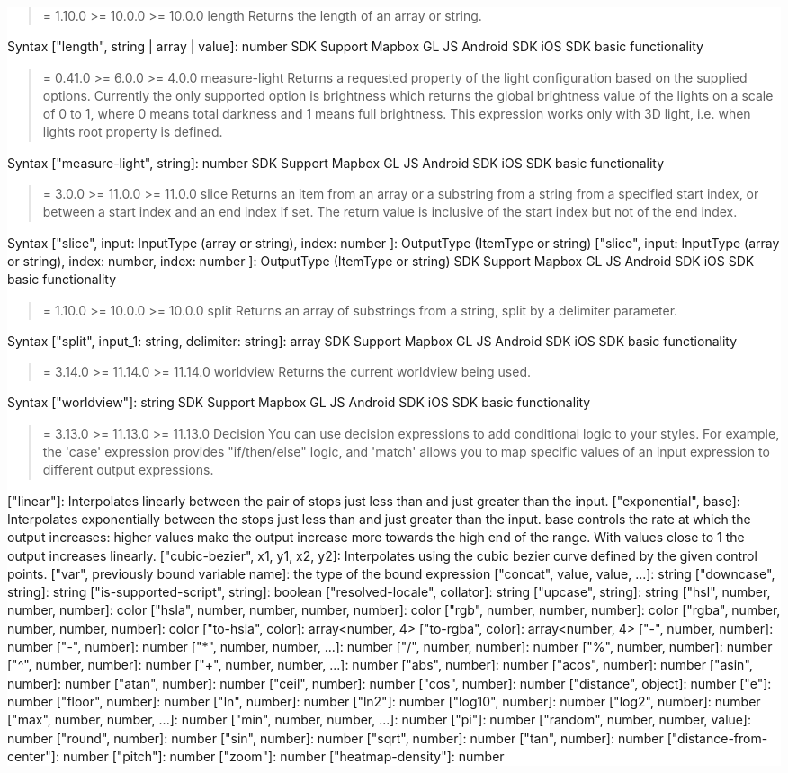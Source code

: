 >= 1.10.0	>= 10.0.0	>= 10.0.0
length
Returns the length of an array or string.

Syntax
["length", string | array | value]: number
SDK Support	Mapbox GL JS	Android SDK	iOS SDK
basic functionality

>= 0.41.0	>= 6.0.0	>= 4.0.0
measure-light
Returns a requested property of the light configuration based on the supplied options. Currently the only supported option is brightness which returns the global brightness value of the lights on a scale of 0 to 1, where 0 means total darkness and 1 means full brightness. This expression works only with 3D light, i.e. when lights root property is defined.

Syntax
["measure-light", string]: number
SDK Support	Mapbox GL JS	Android SDK	iOS SDK
basic functionality

>= 3.0.0	>= 11.0.0	>= 11.0.0
slice
Returns an item from an array or a substring from a string from a specified start index, or between a start index and an end index if set. The return value is inclusive of the start index but not of the end index.

Syntax
["slice",
    input: InputType (array or string),
    index: number
]: OutputType (ItemType or string)
["slice",
    input: InputType (array or string),
    index: number,
    index: number
]: OutputType (ItemType or string)
SDK Support	Mapbox GL JS	Android SDK	iOS SDK
basic functionality

>= 1.10.0	>= 10.0.0	>= 10.0.0
split
Returns an array of substrings from a string, split by a delimiter parameter.

Syntax
["split", input_1: string, delimiter: string]: array<string>
SDK Support	Mapbox GL JS	Android SDK	iOS SDK
basic functionality

>= 3.14.0	>= 11.14.0	>= 11.14.0
worldview
Returns the current worldview being used.

Syntax
["worldview"]: string
SDK Support	Mapbox GL JS	Android SDK	iOS SDK
basic functionality

>= 3.13.0	>= 11.13.0	>= 11.13.0
Decision
You can use decision expressions to add conditional logic to your styles. For example, the 'case' expression provides "if/then/else" logic, and 'match' allows you to map specific values of an input expression to different output expressions.


["array", value]: array
["array", type: "string" | "number" | "boolean", value]: array<type>
["boolean", value]: boolean
["boolean", value, fallback: value, fallback: value, ...]: boolean
["image", "image_name", options: ImageOptions (can be omitted)]: ResolvedImage
["literal", {...} (JSON object literal)]: object
["number", value]: number
["number", value, fallback: value, fallback: value, ...]: number
["object", value]: object
["object", value, fallback: value, fallback: value, ...]: object
["string", value]: string
["string", value, fallback: value, fallback: value, ...]: string
["to-boolean", value]: boolean
["to-color", value, fallback: value, fallback: value, ...]: color
["to-number", value, fallback: value, fallback: value, ...]: number
["to-string", value]: string
["typeof", value]: string
["accumulated"]: value
["feature-state", string]: value
["geometry-type"]: string
["id"]: value
["line-progress"]: number
["properties"]: object
["at", number, array]: ItemType
["at-interpolated", number, array]: ItemType
["config", string]: config
["config", string, string]: config
["get", string]: value
["get", string, object]: value
["has", string]: boolean
["has", string, object]: boolean
["!", boolean]: boolean
["!=", value, value]: boolean
["!=", value, value, collator]: boolean
["<", value, value]: boolean
["<", value, value, collator]: boolean
["<=", value, value]: boolean
["<=", value, value, collator]: boolean
["==", value, value]: boolean
["==", value, value, collator]: boolean
[">", value, value]: boolean
[">", value, value, collator]: boolean
[">=", value, value]: boolean
[">=", value, value, collator]: boolean
["all", boolean, boolean]: boolean
["all", boolean, boolean, ...]: boolean
["any", boolean, boolean]: boolean
["any", boolean, boolean, ...]: boolean
["coalesce", OutputType, OutputType, ...]: OutputType
["within", object]: boolean
["linear"]: Interpolates linearly between the pair of stops just less than and just greater than the input.
["exponential", base]: Interpolates exponentially between the stops just less than and just greater than the input. base controls the rate at which the output increases: higher values make the output increase more towards the high end of the range. With values close to 1 the output increases linearly.
["cubic-bezier", x1, y1, x2, y2]: Interpolates using the cubic bezier curve defined by the given control points.
["var", previously bound variable name]: the type of the bound expression
["concat", value, value, ...]: string
["downcase", string]: string
["is-supported-script", string]: boolean
["resolved-locale", collator]: string
["upcase", string]: string
["hsl", number, number, number]: color
["hsla", number, number, number, number]: color
["rgb", number, number, number]: color
["rgba", number, number, number, number]: color
["to-hsla", color]: array<number, 4>
["to-rgba", color]: array<number, 4>
["-", number, number]: number
["-", number]: number
["*", number, number, ...]: number
["/", number, number]: number
["%", number, number]: number
["^", number, number]: number
["+", number, number, ...]: number
["abs", number]: number
["acos", number]: number
["asin", number]: number
["atan", number]: number
["ceil", number]: number
["cos", number]: number
["distance", object]: number
["e"]: number
["floor", number]: number
["ln", number]: number
["ln2"]: number
["log10", number]: number
["log2", number]: number
["max", number, number, ...]: number
["min", number, number, ...]: number
["pi"]: number
["random", number, number, value]: number
["round", number]: number
["sin", number]: number
["sqrt", number]: number
["tan", number]: number
["distance-from-center"]: number
["pitch"]: number
["zoom"]: number
["heatmap-density"]: number